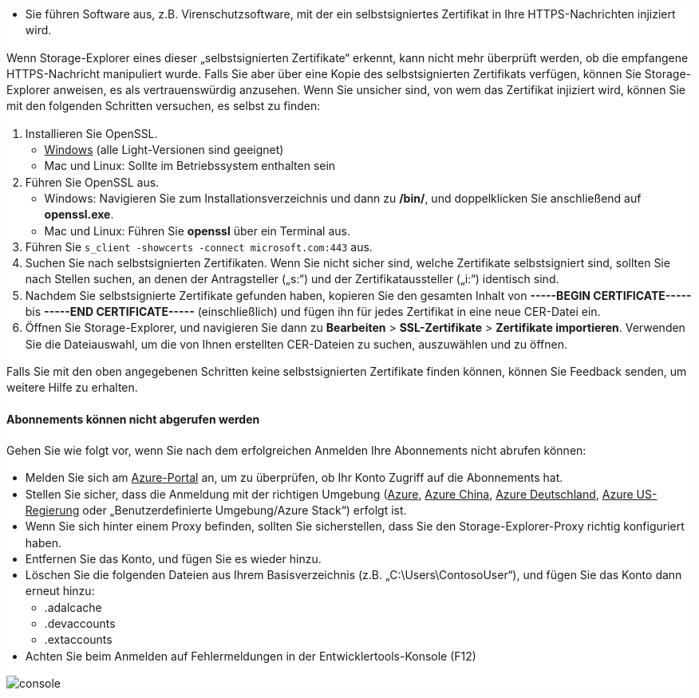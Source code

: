 + Sie führen Software aus, z.B. Virenschutzsoftware, mit der ein selbstsigniertes Zertifikat in Ihre HTTPS-Nachrichten injiziert wird.

Wenn Storage-Explorer eines dieser „selbstsignierten Zertifikate“ erkennt, kann nicht mehr überprüft werden, ob die empfangene HTTPS-Nachricht manipuliert wurde. Falls Sie aber über eine Kopie des selbstsignierten Zertifikats verfügen, können Sie Storage-Explorer anweisen, es als vertrauenswürdig anzusehen. Wenn Sie unsicher sind, von wem das Zertifikat injiziert wird, können Sie mit den folgenden Schritten versuchen, es selbst zu finden:

1. Installieren Sie OpenSSL.
     - [Windows](https://slproweb.com/products/Win32OpenSSL.html) (alle Light-Versionen sind geeignet)
     - Mac und Linux: Sollte im Betriebssystem enthalten sein
2. Führen Sie OpenSSL aus.
    - Windows: Navigieren Sie zum Installationsverzeichnis und dann zu **/bin/**, und doppelklicken Sie anschließend auf **openssl.exe**.
    - Mac und Linux: Führen Sie **openssl** über ein Terminal aus.
3. Führen Sie `s_client -showcerts -connect microsoft.com:443` aus.
4. Suchen Sie nach selbstsignierten Zertifikaten. Wenn Sie nicht sicher sind, welche Zertifikate selbstsigniert sind, sollten Sie nach Stellen suchen, an denen der Antragsteller („s:“) und der Zertifikataussteller („i:“) identisch sind.
5.  Nachdem Sie selbstsignierte Zertifikate gefunden haben, kopieren Sie den gesamten Inhalt von **-----BEGIN CERTIFICATE-----** bis **-----END CERTIFICATE-----** (einschließlich) und fügen ihn für jedes Zertifikat in eine neue CER-Datei ein.
6.  Öffnen Sie Storage-Explorer, und navigieren Sie dann zu **Bearbeiten** > **SSL-Zertifikate** > **Zertifikate importieren**. Verwenden Sie die Dateiauswahl, um die von Ihnen erstellten CER-Dateien zu suchen, auszuwählen und zu öffnen.

Falls Sie mit den oben angegebenen Schritten keine selbstsignierten Zertifikate finden können, können Sie Feedback senden, um weitere Hilfe zu erhalten.

#### <a name="unable-to-retrieve-subscriptions"></a>Abonnements können nicht abgerufen werden

Gehen Sie wie folgt vor, wenn Sie nach dem erfolgreichen Anmelden Ihre Abonnements nicht abrufen können:

- Melden Sie sich am [Azure-Portal](http://portal.azure.com/) an, um zu überprüfen, ob Ihr Konto Zugriff auf die Abonnements hat.
- Stellen Sie sicher, dass die Anmeldung mit der richtigen Umgebung ([Azure](http://portal.azure.com/), [Azure China](https://portal.azure.cn/), [Azure Deutschland](https://portal.microsoftazure.de/), [Azure US-Regierung](http://portal.azure.us/) oder „Benutzerdefinierte Umgebung/Azure Stack“) erfolgt ist.
- Wenn Sie sich hinter einem Proxy befinden, sollten Sie sicherstellen, dass Sie den Storage-Explorer-Proxy richtig konfiguriert haben.
- Entfernen Sie das Konto, und fügen Sie es wieder hinzu.
- Löschen Sie die folgenden Dateien aus Ihrem Basisverzeichnis (z.B. „C:\Users\ContosoUser“), und fügen Sie das Konto dann erneut hinzu:
  - .adalcache
  - .devaccounts
  - .extaccounts
- Achten Sie beim Anmelden auf Fehlermeldungen in der Entwicklertools-Konsole (F12)

![console](./media/storage-explorer/console.png)

